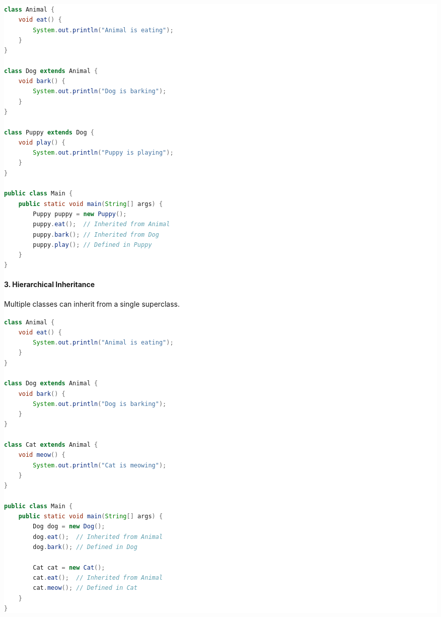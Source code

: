 ```java
class Animal {
    void eat() {
        System.out.println("Animal is eating");
    }
}

class Dog extends Animal {
    void bark() {
        System.out.println("Dog is barking");
    }
}

class Puppy extends Dog {
    void play() {
        System.out.println("Puppy is playing");
    }
}

public class Main {
    public static void main(String[] args) {
        Puppy puppy = new Puppy();
        puppy.eat();  // Inherited from Animal
        puppy.bark(); // Inherited from Dog
        puppy.play(); // Defined in Puppy
    }
}
```

#### 3. Hierarchical Inheritance

Multiple classes can inherit from a single superclass.

```java
class Animal {
    void eat() {
        System.out.println("Animal is eating");
    }
}

class Dog extends Animal {
    void bark() {
        System.out.println("Dog is barking");
    }
}

class Cat extends Animal {
    void meow() {
        System.out.println("Cat is meowing");
    }
}

public class Main {
    public static void main(String[] args) {
        Dog dog = new Dog();
        dog.eat();  // Inherited from Animal
        dog.bark(); // Defined in Dog

        Cat cat = new Cat();
        cat.eat();  // Inherited from Animal
        cat.meow(); // Defined in Cat
    }
}
```
